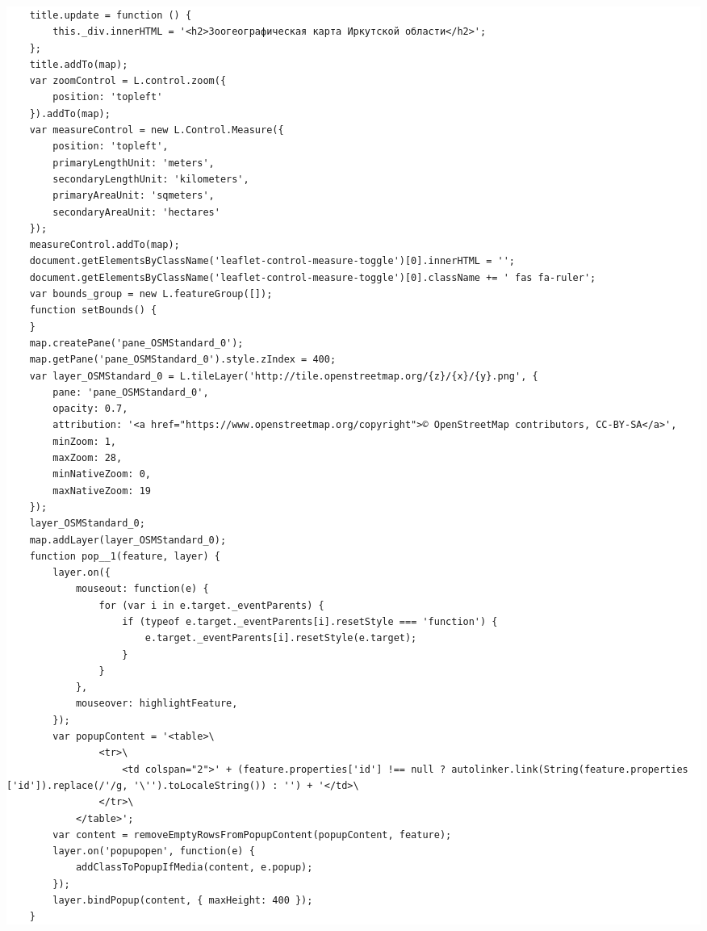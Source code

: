         title.update = function () {
            this._div.innerHTML = '<h2>Зоогеографическая карта Иркутской области</h2>';
        };
        title.addTo(map);
        var zoomControl = L.control.zoom({
            position: 'topleft'
        }).addTo(map);
        var measureControl = new L.Control.Measure({
            position: 'topleft',
            primaryLengthUnit: 'meters',
            secondaryLengthUnit: 'kilometers',
            primaryAreaUnit: 'sqmeters',
            secondaryAreaUnit: 'hectares'
        });
        measureControl.addTo(map);
        document.getElementsByClassName('leaflet-control-measure-toggle')[0].innerHTML = '';
        document.getElementsByClassName('leaflet-control-measure-toggle')[0].className += ' fas fa-ruler';
        var bounds_group = new L.featureGroup([]);
        function setBounds() {
        }
        map.createPane('pane_OSMStandard_0');
        map.getPane('pane_OSMStandard_0').style.zIndex = 400;
        var layer_OSMStandard_0 = L.tileLayer('http://tile.openstreetmap.org/{z}/{x}/{y}.png', {
            pane: 'pane_OSMStandard_0',
            opacity: 0.7,
            attribution: '<a href="https://www.openstreetmap.org/copyright">© OpenStreetMap contributors, CC-BY-SA</a>',
            minZoom: 1,
            maxZoom: 28,
            minNativeZoom: 0,
            maxNativeZoom: 19
        });
        layer_OSMStandard_0;
        map.addLayer(layer_OSMStandard_0);
        function pop__1(feature, layer) {
            layer.on({
                mouseout: function(e) {
                    for (var i in e.target._eventParents) {
                        if (typeof e.target._eventParents[i].resetStyle === 'function') {
                            e.target._eventParents[i].resetStyle(e.target);
                        }
                    }
                },
                mouseover: highlightFeature,
            });
            var popupContent = '<table>\
                    <tr>\
                        <td colspan="2">' + (feature.properties['id'] !== null ? autolinker.link(String(feature.properties['id']).replace(/'/g, '\'').toLocaleString()) : '') + '</td>\
                    </tr>\
                </table>';
            var content = removeEmptyRowsFromPopupContent(popupContent, feature);
			layer.on('popupopen', function(e) {
				addClassToPopupIfMedia(content, e.popup);
			});
			layer.bindPopup(content, { maxHeight: 400 });
        }
